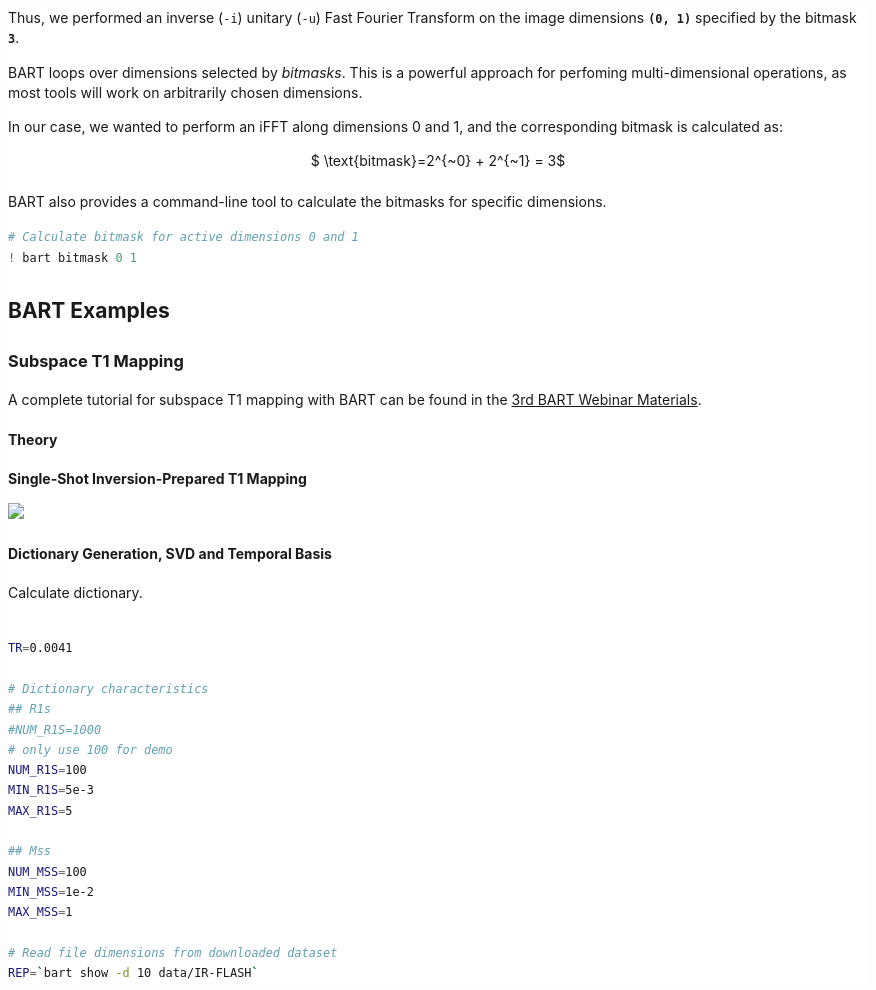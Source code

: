 
Thus, we performed an inverse (`-i`) unitary (`-u`) Fast Fourier Transform on the image dimensions **`(0, 1)`** specified by the bitmask **`3`**.




BART loops over dimensions selected by *bitmasks*. This is a powerful approach for perfoming multi-dimensional operations, as most tools will work on arbitrarily chosen dimensions.  

In our case, we wanted to perform an iFFT along dimensions 0 and 1, and the corresponding bitmask is calculated as:  
<center>
$ \text{bitmask}=2^{~0} + 2^{~1} = 3$
</center> <br>
BART also provides a command-line tool to calculate the bitmasks for specific dimensions.


```python id="w_Lgk8REDwXl" colab={"base_uri": "https://localhost:8080/"} outputId="fb143293-7f41-45a2-a623-3df4b647a297"
# Calculate bitmask for active dimensions 0 and 1
! bart bitmask 0 1
```


## BART Examples




### Subspace T1 Mapping

A complete tutorial for subspace T1 mapping with BART can be found in the [3rd BART Webinar Materials](https://github.com/mrirecon/bart-webinars/tree/master/webinar3).



#### Theory

**Single-Shot Inversion-Prepared T1 Mapping**

<img src="https://github.com/mrirecon/bart-workshop/blob/master/ismrm2021/model_based/IR_FLASH.png?raw=1" style="width: 550px;">









#### Dictionary Generation, SVD and Temporal Basis

Calculate dictionary.


```bash id="6fDErOkBuOrv"

TR=0.0041

# Dictionary characteristics
## R1s
#NUM_R1S=1000
# only use 100 for demo
NUM_R1S=100
MIN_R1S=5e-3
MAX_R1S=5

## Mss
NUM_MSS=100
MIN_MSS=1e-2
MAX_MSS=1

# Read file dimensions from downloaded dataset
REP=`bart show -d 10 data/IR-FLASH`

```